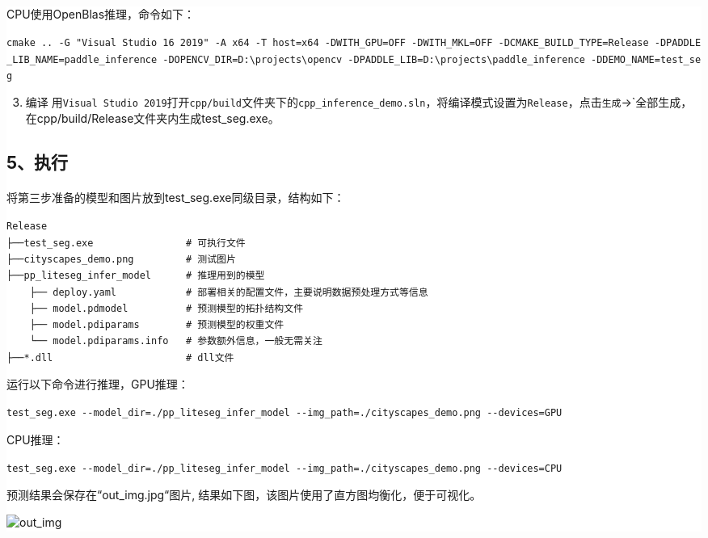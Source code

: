 CPU使用OpenBlas推理，命令如下：
```
cmake .. -G "Visual Studio 16 2019" -A x64 -T host=x64 -DWITH_GPU=OFF -DWITH_MKL=OFF -DCMAKE_BUILD_TYPE=Release -DPADDLE_LIB_NAME=paddle_inference -DOPENCV_DIR=D:\projects\opencv -DPADDLE_LIB=D:\projects\paddle_inference -DDEMO_NAME=test_seg
```

3. 编译
用`Visual Studio 2019`打开`cpp/build`文件夹下的`cpp_inference_demo.sln`，将编译模式设置为`Release`，点击`生成`->`全部生成，在cpp/build/Release文件夹内生成test_seg.exe。

## 5、执行

将第三步准备的模型和图片放到test_seg.exe同级目录，结构如下：
```shell
Release
├──test_seg.exe                # 可执行文件
├──cityscapes_demo.png         # 测试图片
├──pp_liteseg_infer_model      # 推理用到的模型
    ├── deploy.yaml            # 部署相关的配置文件，主要说明数据预处理方式等信息
    ├── model.pdmodel          # 预测模型的拓扑结构文件
    ├── model.pdiparams        # 预测模型的权重文件
    └── model.pdiparams.info   # 参数额外信息，一般无需关注
├──*.dll                       # dll文件
```

运行以下命令进行推理，GPU推理：
```commandline
test_seg.exe --model_dir=./pp_liteseg_infer_model --img_path=./cityscapes_demo.png --devices=GPU
```

CPU推理：
```commandline
test_seg.exe --model_dir=./pp_liteseg_infer_model --img_path=./cityscapes_demo.png --devices=CPU
```

预测结果会保存在“out_img.jpg“图片, 结果如下图，该图片使用了直方图均衡化，便于可视化。

![out_img](https://user-images.githubusercontent.com/52520497/131456277-260352b5-4047-46d5-a38f-c50bbcfb6fd0.jpg)
